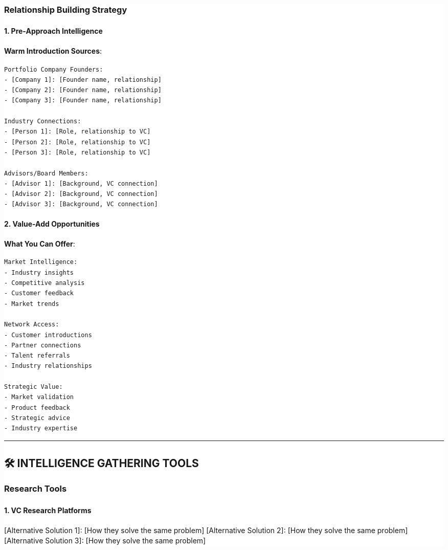 ### Relationship Building Strategy

#### 1. Pre-Approach Intelligence

**Warm Introduction Sources**:
```
Portfolio Company Founders:
- [Company 1]: [Founder name, relationship]
- [Company 2]: [Founder name, relationship]
- [Company 3]: [Founder name, relationship]

Industry Connections:
- [Person 1]: [Role, relationship to VC]
- [Person 2]: [Role, relationship to VC]
- [Person 3]: [Role, relationship to VC]

Advisors/Board Members:
- [Advisor 1]: [Background, VC connection]
- [Advisor 2]: [Background, VC connection]
- [Advisor 3]: [Background, VC connection]
```

#### 2. Value-Add Opportunities

**What You Can Offer**:
```
Market Intelligence:
- Industry insights
- Competitive analysis
- Customer feedback
- Market trends

Network Access:
- Customer introductions
- Partner connections
- Talent referrals
- Industry relationships

Strategic Value:
- Market validation
- Product feedback
- Strategic advice
- Industry expertise
```

---

## 🛠️ INTELLIGENCE GATHERING TOOLS

### Research Tools

#### 1. VC Research Platforms


[Alternative Solution 1]: [How they solve the same problem]
[Alternative Solution 2]: [How they solve the same problem]
[Alternative Solution 3]: [How they solve the same problem]
